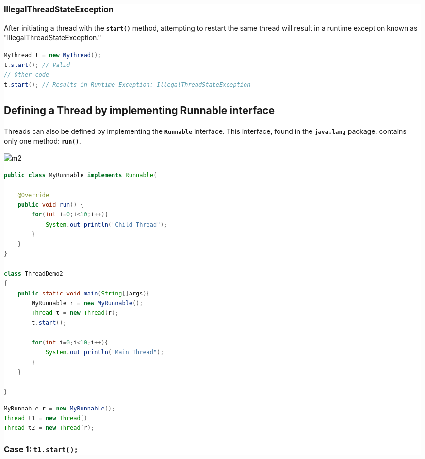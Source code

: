 ### IllegalThreadStateException

After initiating a thread with the **`start()`** method, attempting to restart the same thread will result in a runtime exception known as "IllegalThreadStateException."

```java
MyThread t = new MyThread();
t.start(); // Valid
// Other code
t.start(); // Results in Runtime Exception: IllegalThreadStateException
```

## Defining a Thread by implementing Runnable interface

Threads can also be defined by implementing the **`Runnable`** interface. This interface, found in the **`java.lang`** package, contains only one method: **`run()`**.

![m2](https://github.com/Rajeev-singh-git/Java_Interview_Question/assets/87664048/50b564bd-8372-4391-a2f3-ea805b0951c5)


```java
public class MyRunnable implements Runnable{

    @Override
    public void run() {
        for(int i=0;i<10;i++){
            System.out.println("Child Thread");
        }
    }
}

class ThreadDemo2
{
    public static void main(String[]args){
        MyRunnable r = new MyRunnable();
        Thread t = new Thread(r);
        t.start();

        for(int i=0;i<10;i++){
            System.out.println("Main Thread");
        }
    }

}

```

```java
MyRunnable r = new MyRunnable();
Thread t1 = new Thread()
Thread t2 = new Thread(r);
```

### Case 1: `t1.start();`
